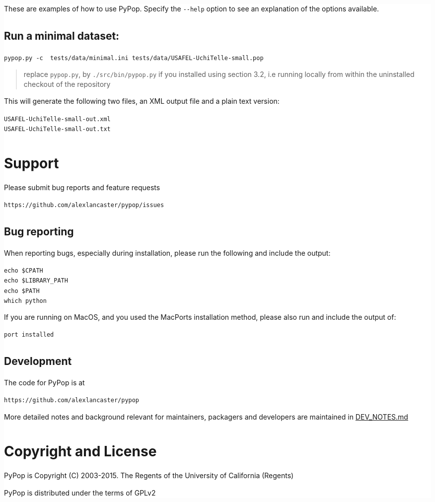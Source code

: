 These are examples of how to use PyPop. Specify the `--help` option to see an
explanation of the options available.

## Run a minimal dataset:

```
pypop.py -c  tests/data/minimal.ini tests/data/USAFEL-UchiTelle-small.pop
```

> replace `pypop.py`, by `./src/bin/pypop.py` if you installed using
section 3.2, i.e running locally from within the uninstalled checkout
of the repository

This will generate the following two files, an XML output file and a plain text version:

    USAFEL-UchiTelle-small-out.xml
    USAFEL-UchiTelle-small-out.txt

# Support

Please submit bug reports and feature requests

    https://github.com/alexlancaster/pypop/issues

## Bug reporting

When reporting bugs, especially during installation, please run the following and include the output:

```shell
echo $CPATH
echo $LIBRARY_PATH
echo $PATH
which python
```

If you are running on MacOS, and you used the MacPorts installation
method, please also run and include the output of:

```
port installed
```

## Development

The code for PyPop is at

    https://github.com/alexlancaster/pypop

More detailed notes and background relevant for maintainers, packagers
and developers are maintained in [DEV_NOTES.md](DEV_NOTES.md)

# Copyright and License

PyPop is Copyright (C) 2003-2015. The Regents of the University of California (Regents)

PyPop is distributed under the terms of GPLv2
